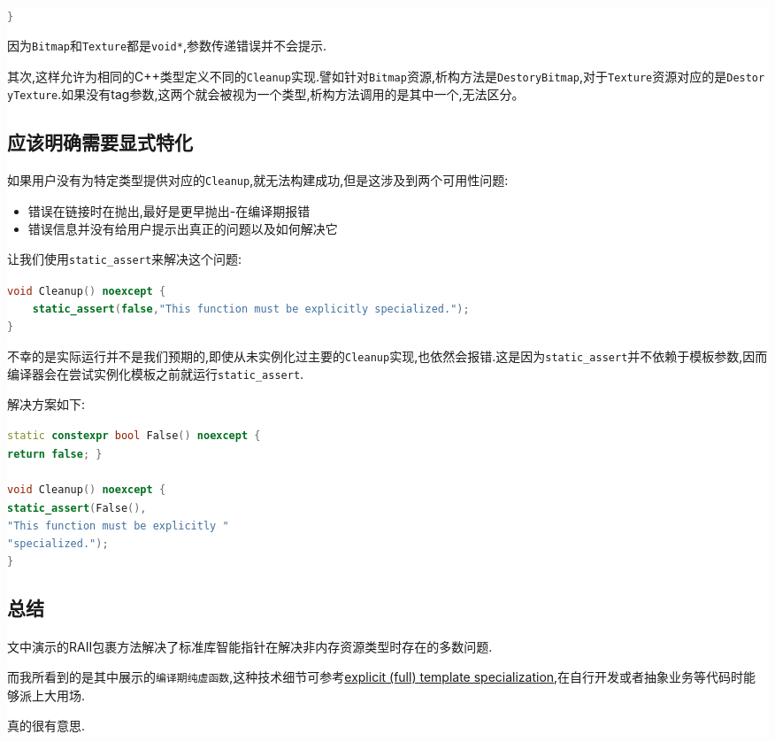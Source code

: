 ```C++
}
```

因为`Bitmap`和`Texture`都是`void*`,参数传递错误并不会提示.

其次,这样允许为相同的C++类型定义不同的`Cleanup`实现.譬如针对`Bitmap`资源,析构方法是`DestoryBitmap`,对于`Texture`资源对应的是`DestoryTexture`.如果没有tag参数,这两个就会被视为一个类型,析构方法调用的是其中一个,无法区分。

## 应该明确需要显式特化

如果用户没有为特定类型提供对应的`Cleanup`,就无法构建成功,但是这涉及到两个可用性问题:

- 错误在链接时在抛出,最好是更早抛出-在编译期报错
- 错误信息并没有给用户提示出真正的问题以及如何解决它

让我们使用`static_assert`来解决这个问题:

```C++
void Cleanup() noexcept {
    static_assert(false,"This function must be explicitly specialized.");
}
```

不幸的是实际运行并不是我们预期的,即使从未实例化过主要的`Cleanup`实现,也依然会报错.这是因为`static_assert`并不依赖于模板参数,因而编译器会在尝试实例化模板之前就运行`static_assert`.

解决方案如下:

```C++
static constexpr bool False() noexcept { 
return false; }

void Cleanup() noexcept {
static_assert(False(),
"This function must be explicitly "
"specialized.");
}
```

## 总结

文中演示的RAII包裹方法解决了标准库智能指针在解决非内存资源类型时存在的多数问题.

而我所看到的是其中展示的`编译期纯虚函数`,这种技术细节可参考[explicit (full) template specialization](https://en.cppreference.com/w/cpp/language/template_specialization),在自行开发或者抽象业务等代码时能够派上大用场.

真的很有意思.